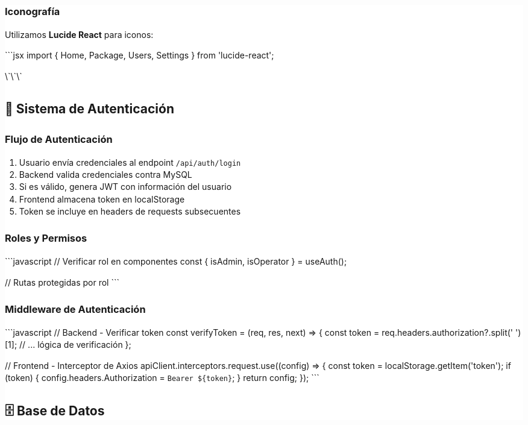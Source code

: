### Iconografía

Utilizamos **Lucide React** para iconos:

\`\`\`jsx
import { Home, Package, Users, Settings } from 'lucide-react';

<Home size={20} className="text-primary" />
\`\`\`

## 🔐 Sistema de Autenticación

### Flujo de Autenticación

1. Usuario envía credenciales al endpoint `/api/auth/login`
2. Backend valida credenciales contra MySQL
3. Si es válido, genera JWT con información del usuario
4. Frontend almacena token en localStorage
5. Token se incluye en headers de requests subsecuentes

### Roles y Permisos

\`\`\`javascript
// Verificar rol en componentes
const { isAdmin, isOperator } = useAuth();

// Rutas protegidas por rol
<ProtectedRoute requiredRole="administrador">
  <AdminPage />
</ProtectedRoute>
\`\`\`

### Middleware de Autenticación

\`\`\`javascript
// Backend - Verificar token
const verifyToken = (req, res, next) => {
  const token = req.headers.authorization?.split(' ')[1];
  // ... lógica de verificación
};

// Frontend - Interceptor de Axios
apiClient.interceptors.request.use((config) => {
  const token = localStorage.getItem('token');
  if (token) {
    config.headers.Authorization = `Bearer ${token}`;
  }
  return config;
});
\`\`\`

## 🗄️ Base de Datos
